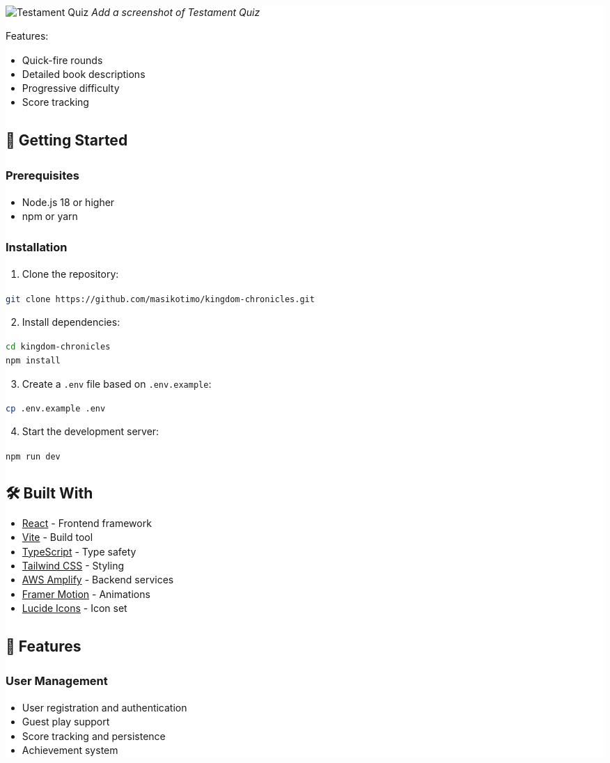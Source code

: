 ![Testament Quiz](screenshots/testament-quiz.png)
*Add a screenshot of Testament Quiz*

Features:
- Quick-fire rounds
- Detailed book descriptions
- Progressive difficulty
- Score tracking

## 🚀 Getting Started

### Prerequisites
- Node.js 18 or higher
- npm or yarn

### Installation

1. Clone the repository:
```bash
git clone https://github.com/masikotimo/kingdom-chronicles.git
```

2. Install dependencies:
```bash
cd kingdom-chronicles
npm install
```

3. Create a `.env` file based on `.env.example`:
```bash
cp .env.example .env
```

4. Start the development server:
```bash
npm run dev
```

## 🛠️ Built With

- [React](https://reactjs.org/) - Frontend framework
- [Vite](https://vitejs.dev/) - Build tool
- [TypeScript](https://www.typescriptlang.org/) - Type safety
- [Tailwind CSS](https://tailwindcss.com/) - Styling
- [AWS Amplify](https://aws.amazon.com/amplify/) - Backend services
- [Framer Motion](https://www.framer.com/motion/) - Animations
- [Lucide Icons](https://lucide.dev/) - Icon set

## 📱 Features

### User Management
- User registration and authentication
- Guest play support
- Score tracking and persistence
- Achievement system
